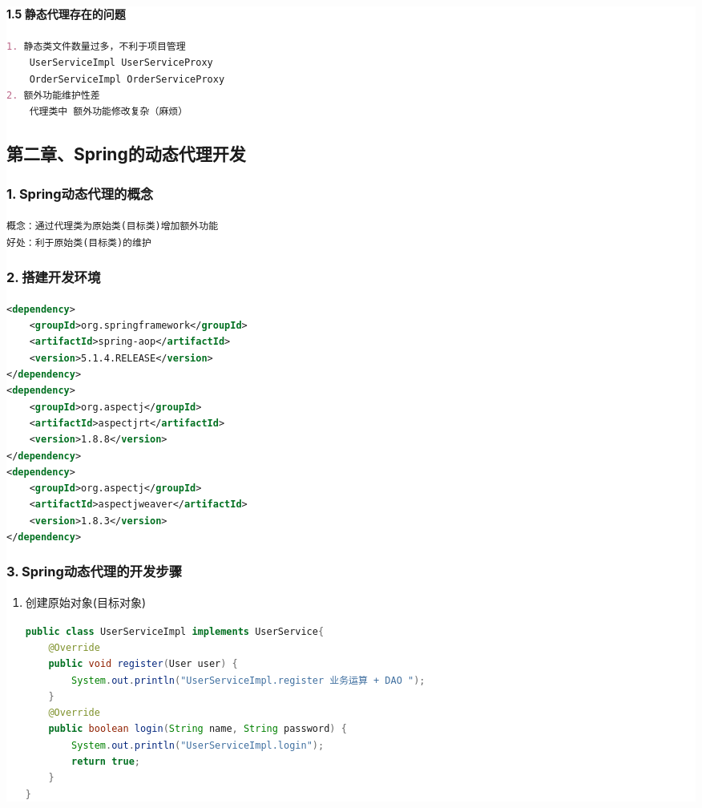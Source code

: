 #### 1.5 静态代理存在的问题

~~~markdown
1. 静态类文件数量过多，不利于项目管理
	UserServiceImpl UserServiceProxy
	OrderServiceImpl OrderServiceProxy
2. 额外功能维护性差
	代理类中 额外功能修改复杂（麻烦）

~~~

## 第二章、Spring的动态代理开发

### 1. Spring动态代理的概念

~~~markdown
概念：通过代理类为原始类(目标类)增加额外功能
好处：利于原始类(目标类)的维护
~~~

### 2. 搭建开发环境

~~~xml
<dependency>
    <groupId>org.springframework</groupId>
    <artifactId>spring-aop</artifactId>
    <version>5.1.4.RELEASE</version>
</dependency>
<dependency>
    <groupId>org.aspectj</groupId>
    <artifactId>aspectjrt</artifactId>
    <version>1.8.8</version>
</dependency>
<dependency>
    <groupId>org.aspectj</groupId>
    <artifactId>aspectjweaver</artifactId>
    <version>1.8.3</version>
</dependency>
~~~

### 3. Spring动态代理的开发步骤

1. 创建原始对象(目标对象)

   ~~~java
   public class UserServiceImpl implements UserService{
       @Override
       public void register(User user) {
           System.out.println("UserServiceImpl.register 业务运算 + DAO ");
       }
       @Override
       public boolean login(String name, String password) {
           System.out.println("UserServiceImpl.login");
           return true;
       }
   }
   ~~~
   